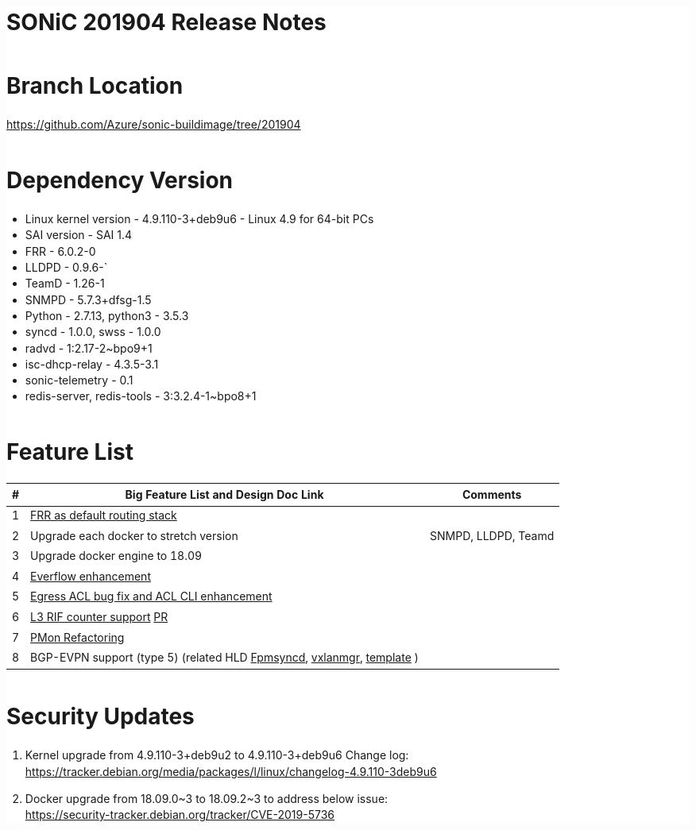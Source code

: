 
# SONiC 201904 Release Notes  

# Branch Location  
https://github.com/Azure/sonic-buildimage/tree/201904

# Dependency Version

- Linux kernel version - 4.9.110-3+deb9u6  - Linux 4.9 for 64-bit PCs
- SAI version - SAI 1.4 
- FRR - 6.0.2-0 
- LLDPD - 0.9.6-` 
- TeamD - 1.26-1 
- SNMPD - 5.7.3+dfsg-1.5 
- Python - 2.7.13, python3 - 3.5.3
- syncd - 1.0.0, swss - 1.0.0
- radvd - 1:2.17-2~bpo9+1
- isc-dhcp-relay - 4.3.5-3.1
- sonic-telemetry - 0.1
- redis-server, redis-tools - 3:3.2.4-1~bpo8+1


# Feature List 

| # | Big Feature List and Design Doc Link   | Comments |
|---:     |---       |---       |
| 1       | [FRR as default routing stack](http://docs.frrouting.org/en/latest/) |  |
| 2       | Upgrade each docker to stretch version | SNMPD, LLDPD, Teamd |
| 3       | Upgrade docker engine to 18.09 |  |
| 4       | [Everflow enhancement](https://github.com/Azure/SONiC/blob/bb4f4a3a85935a38ec7f9625ef62cbe58c0998b4/doc/SONiC_EVERFLOW_IPv6.pdf) |  |
| 5       | [Egress ACL bug fix and ACL CLI enhancement](https://github.com/Azure/SONiC/blob/dfa7e58292deb4d7b10d1e0ca73f296cd206e9d2/doc/acl/egress-acl-bug-fix-description.md)  |  |
| 6       | [L3 RIF counter support](https://github.com/Azure/SONiC/blob/master/doc/RIF_counters.md) [PR](https://github.com/Azure/SONiC/pull/310)  |  |
| 7       | [PMon Refactoring](https://github.com/Azure/SONiC/tree/master/doc/pmon)  |  |
| 8       | BGP-EVPN support (type 5) (related HLD [Fpmsyncd](https://github.com/Azure/SONiC/pull/375), [vxlanmgr](https://github.com/Azure/SONiC/pull/369), [template](https://github.com/Azure/sonic-buildimage/pull/2838/files) ) |  |


# Security Updates  
1. Kernel upgrade from 4.9.110-3+deb9u2 to 4.9.110-3+deb9u6
   Change log: https://tracker.debian.org/media/packages/l/linux/changelog-4.9.110-3deb9u6

2. Docker upgrade from 18.09.0\~3 to 18.09.2\~3 to address below issue:  
   https://security-tracker.debian.org/tracker/CVE-2019-5736
